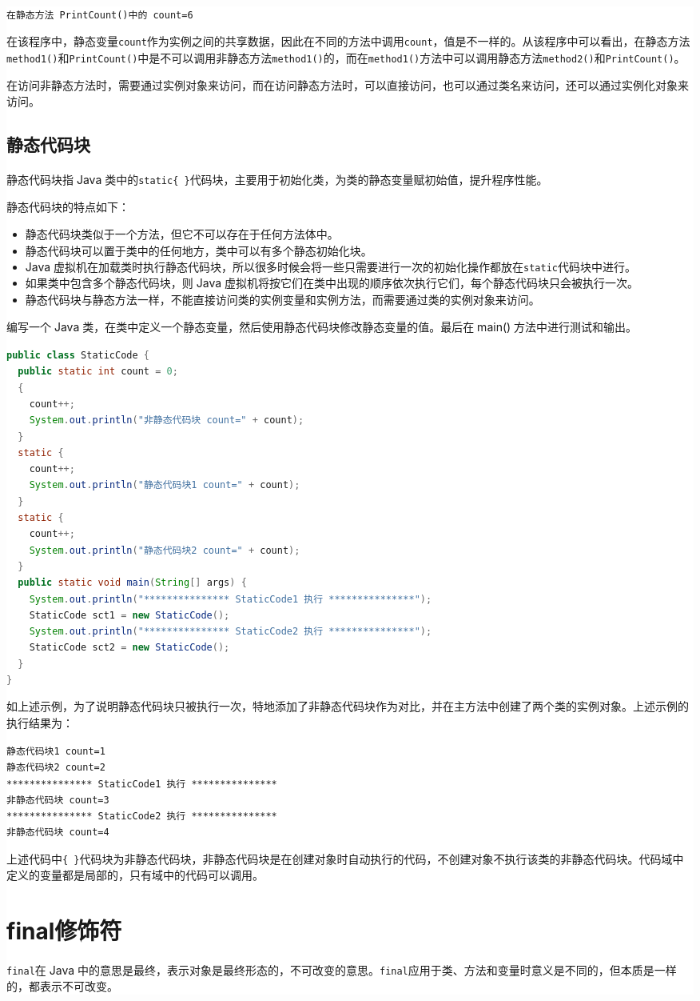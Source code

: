```
在静态方法 PrintCount()中的 count=6
```
在该程序中，静态变量`count`作为实例之间的共享数据，因此在不同的方法中调用`count`，值是不一样的。从该程序中可以看出，在静态方法`method1()`和`PrintCount()`中是不可以调用非静态方法`method1()`的，而在`method1()`方法中可以调用静态方法`method2()`和`PrintCount()`。

在访问非静态方法时，需要通过实例对象来访问，而在访问静态方法时，可以直接访问，也可以通过类名来访问，还可以通过实例化对象来访问。
## 静态代码块
静态代码块指 Java 类中的`static{ }`代码块，主要用于初始化类，为类的静态变量赋初始值，提升程序性能。

静态代码块的特点如下：
* 静态代码块类似于一个方法，但它不可以存在于任何方法体中。
* 静态代码块可以置于类中的任何地方，类中可以有多个静态初始化块。 
* Java 虚拟机在加载类时执行静态代码块，所以很多时候会将一些只需要进行一次的初始化操作都放在`static`代码块中进行。
* 如果类中包含多个静态代码块，则 Java 虚拟机将按它们在类中出现的顺序依次执行它们，每个静态代码块只会被执行一次。
* 静态代码块与静态方法一样，不能直接访问类的实例变量和实例方法，而需要通过类的实例对象来访问。

编写一个 Java 类，在类中定义一个静态变量，然后使用静态代码块修改静态变量的值。最后在 main() 方法中进行测试和输出。
```java
public class StaticCode {
  public static int count = 0;
  {
    count++;
    System.out.println("非静态代码块 count=" + count);
  }
  static {
    count++;
    System.out.println("静态代码块1 count=" + count);
  }
  static {
    count++;
    System.out.println("静态代码块2 count=" + count);
  }
  public static void main(String[] args) {
    System.out.println("*************** StaticCode1 执行 ***************");
    StaticCode sct1 = new StaticCode();
    System.out.println("*************** StaticCode2 执行 ***************");
    StaticCode sct2 = new StaticCode();
  }
}
```
如上述示例，为了说明静态代码块只被执行一次，特地添加了非静态代码块作为对比，并在主方法中创建了两个类的实例对象。上述示例的执行结果为：
```
静态代码块1 count=1
静态代码块2 count=2
*************** StaticCode1 执行 ***************
非静态代码块 count=3
*************** StaticCode2 执行 ***************
非静态代码块 count=4
```
上述代码中`{ }`代码块为非静态代码块，非静态代码块是在创建对象时自动执行的代码，不创建对象不执行该类的非静态代码块。代码域中定义的变量都是局部的，只有域中的代码可以调用。 
# final修饰符
`final`在 Java 中的意思是最终，表示对象是最终形态的，不可改变的意思。`final`应用于类、方法和变量时意义是不同的，但本质是一样的，都表示不可改变。
